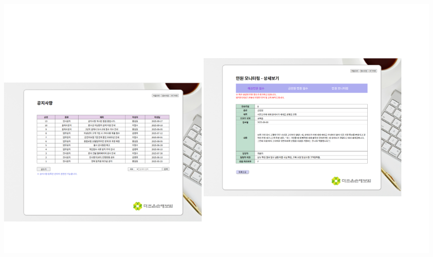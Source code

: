   <img src="https://github.com/chchjjj/vue_express/blob/main/images/notice.PNG" width="400" height="400"> <img src="https://github.com/chchjjj/vue_express/blob/main/images/voc_view.PNG" width="400" height="500"> 